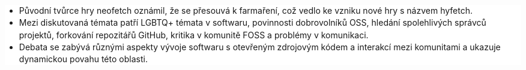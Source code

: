 - Původní tvůrce hry neofetch oznámil, že se přesouvá k farmaření, což vedlo ke vzniku nové hry s názvem hyfetch.
- Mezi diskutovaná témata patří LGBTQ+ témata v softwaru, povinnosti dobrovolníků OSS, hledání spolehlivých správců projektů, forkování repozitářů GitHub, kritika v komunitě FOSS a problémy v komunikaci.
- Debata se zabývá různými aspekty vývoje softwaru s otevřeným zdrojovým kódem a interakcí mezi komunitami a ukazuje dynamickou povahu této oblasti.

<head>
  <meta property="og:title" content="Nabídky práce v oblasti techniky: Společnosti nabírající zaměstnance v květnu 2024" />
  <meta property="og:type" content="website" />
  <meta property="og:image" content="https://og.cho.sh/api/og/?title=Nab%C3%ADdky%20pr%C3%A1ce%20v%20oblasti%20techniky%3A%20Spole%C4%8Dnosti%20nab%C3%ADraj%C3%ADc%C3%AD%20zam%C4%9Bstnance%20v%20kv%C4%9Btnu%202024&subheading=%C4%8Dtvrtek%202.%20kv%C4%9Btna%202024%3A%20Hacker%20News%20Shrnut%C3%AD" />
</head>
